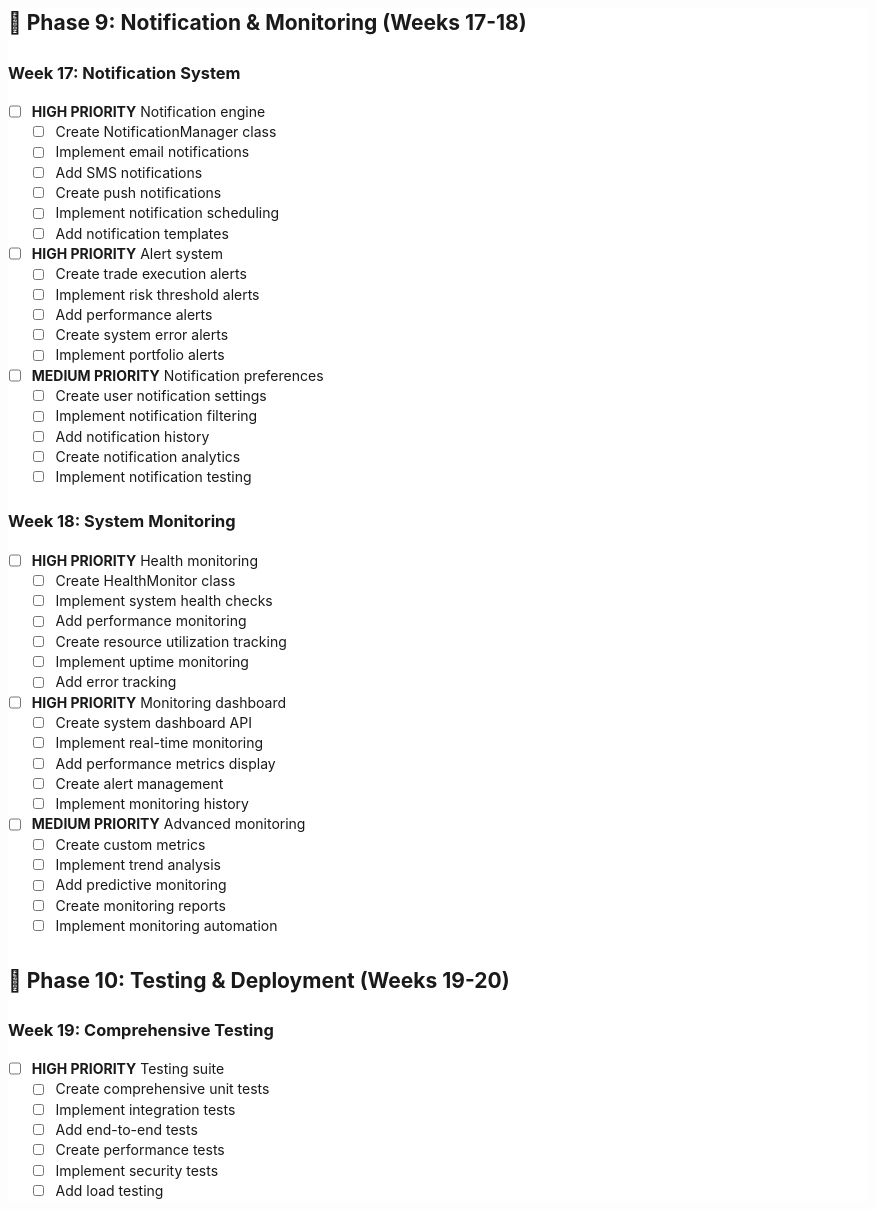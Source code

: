 ## 📱 Phase 9: Notification & Monitoring (Weeks 17-18)

### Week 17: Notification System
- [ ] **HIGH PRIORITY** Notification engine
  - [ ] Create NotificationManager class
  - [ ] Implement email notifications
  - [ ] Add SMS notifications
  - [ ] Create push notifications
  - [ ] Implement notification scheduling
  - [ ] Add notification templates

- [ ] **HIGH PRIORITY** Alert system
  - [ ] Create trade execution alerts
  - [ ] Implement risk threshold alerts
  - [ ] Add performance alerts
  - [ ] Create system error alerts
  - [ ] Implement portfolio alerts

- [ ] **MEDIUM PRIORITY** Notification preferences
  - [ ] Create user notification settings
  - [ ] Implement notification filtering
  - [ ] Add notification history
  - [ ] Create notification analytics
  - [ ] Implement notification testing

### Week 18: System Monitoring
- [ ] **HIGH PRIORITY** Health monitoring
  - [ ] Create HealthMonitor class
  - [ ] Implement system health checks
  - [ ] Add performance monitoring
  - [ ] Create resource utilization tracking
  - [ ] Implement uptime monitoring
  - [ ] Add error tracking

- [ ] **HIGH PRIORITY** Monitoring dashboard
  - [ ] Create system dashboard API
  - [ ] Implement real-time monitoring
  - [ ] Add performance metrics display
  - [ ] Create alert management
  - [ ] Implement monitoring history

- [ ] **MEDIUM PRIORITY** Advanced monitoring
  - [ ] Create custom metrics
  - [ ] Implement trend analysis
  - [ ] Add predictive monitoring
  - [ ] Create monitoring reports
  - [ ] Implement monitoring automation

## 🧪 Phase 10: Testing & Deployment (Weeks 19-20)

### Week 19: Comprehensive Testing
- [ ] **HIGH PRIORITY** Testing suite
  - [ ] Create comprehensive unit tests
  - [ ] Implement integration tests
  - [ ] Add end-to-end tests
  - [ ] Create performance tests
  - [ ] Implement security tests
  - [ ] Add load testing
